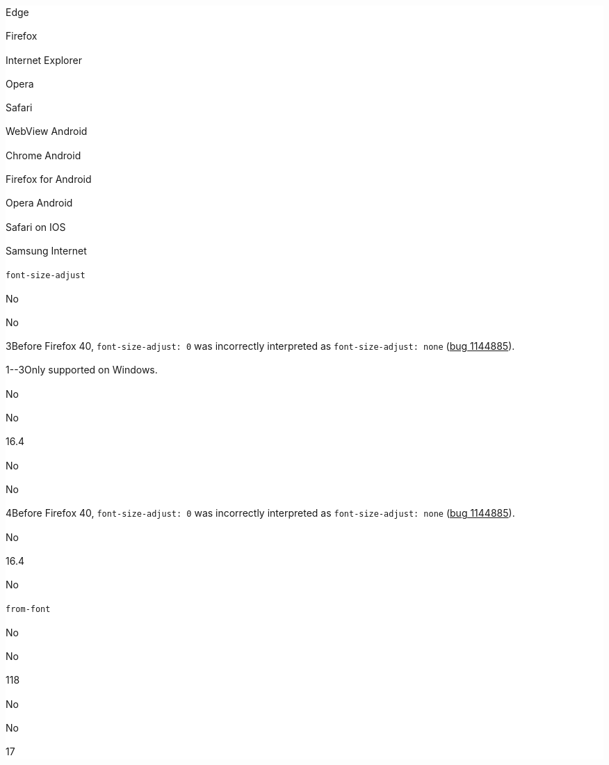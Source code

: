 Edge

Firefox

Internet Explorer

Opera

Safari

WebView Android

Chrome Android

Firefox for Android

Opera Android

Safari on IOS

Samsung Internet

`font-size-adjust`

No

No

3Before Firefox 40, `font-size-adjust: 0` was incorrectly interpreted as
`font-size-adjust: none` ([bug 1144885](https://bugzil.la/1144885)).

1--3Only supported on Windows.

No

No

16.4

No

No

4Before Firefox 40, `font-size-adjust: 0` was incorrectly interpreted as
`font-size-adjust: none` ([bug 1144885](https://bugzil.la/1144885)).

No

16.4

No

`from-font`

No

No

118

No

No

17
